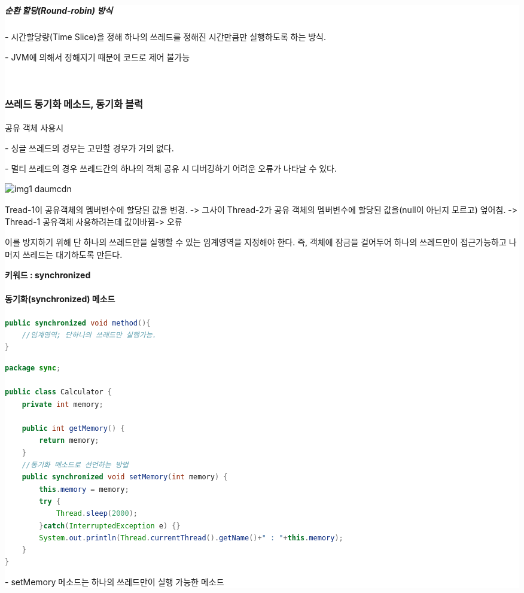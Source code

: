 ##### 순환 할당(Round-robin) 방식

\- 시간할당량(Time Slice)을 정해 하나의 쓰레드를 정해진 시간만큼만 실행하도록 하는 방식.

\- JVM에 의해서 정해지기 때문에 코드로 제어 불가능

<br/>

### 쓰레드 동기화 메소드, 동기화 블럭

공유 객체 사용시

\- 싱글 쓰레드의 경우는 고민할 경우가 거의 없다.

\- 멀티 쓰레드의 경우 쓰레드간의 하나의 객체 공유 시 디버깅하기 어려운 오류가 나타날 수 있다.

![img1 daumcdn](https://user-images.githubusercontent.com/38201897/117933433-870b3380-b33c-11eb-822a-9054d197ac4c.png)

Tread-1이 공유객체의 멤버변수에 할당된 값을 변경. -> 그사이 Thread-2가 공유 객체의 멤버변수에 할당된 값을(null이 아닌지 모르고) 엎어침. -> Thread-1 공유객체 사용하려는데 값이바뀜-> 오류

이를 방지하기 위해 단 하나의 쓰레드만을 실행할 수 있는 임계영역을 지정해야 한다. 즉, 객체에 잠금을 걸어두어 하나의 쓰레드만이 접근가능하고 나머지 쓰레드는 대기하도록 만든다.

 

**키워드 : synchronized**

#### 동기화(synchronized) 메소드

````java
public synchronized void method(){
	//임계영역; 단하나의 쓰레드만 실행가능.
}
````



```java
package sync;

public class Calculator {
	private int memory;
	
	public int getMemory() {
		return memory;
	}
	//동기화 메소드로 선언하는 방법
	public synchronized void setMemory(int memory) { 
		this.memory = memory;
		try {
			Thread.sleep(2000);
		}catch(InterruptedException e) {}
		System.out.println(Thread.currentThread().getName()+" : "+this.memory);
	}
}
```

\- setMemory 메소드는 하나의 쓰레드만이 실행 가능한 메소드
